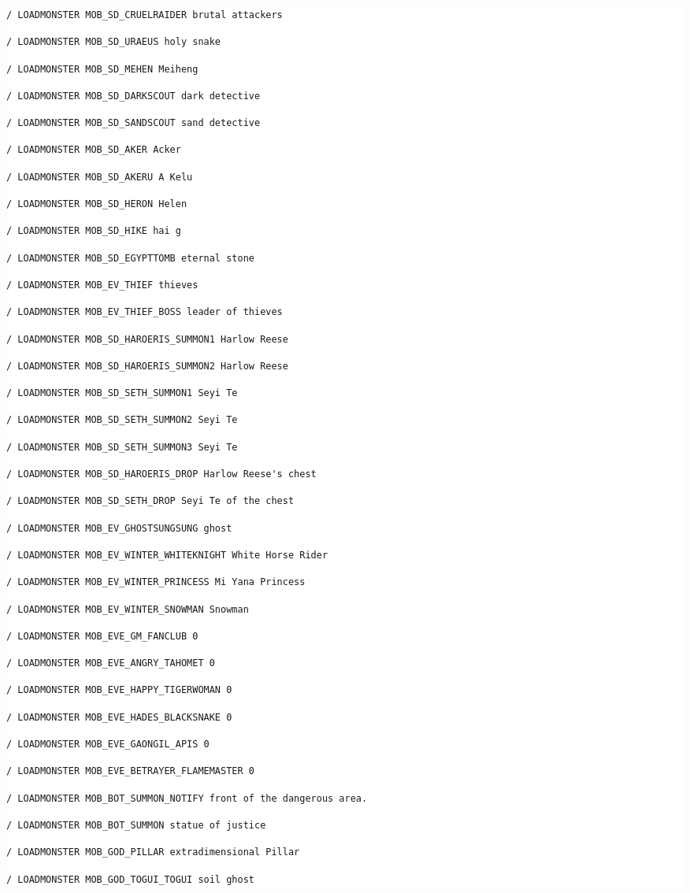 `/ LOADMONSTER MOB_SD_CRUELRAIDER brutal attackers`

`/ LOADMONSTER MOB_SD_URAEUS holy snake`

`/ LOADMONSTER MOB_SD_MEHEN Meiheng`

`/ LOADMONSTER MOB_SD_DARKSCOUT dark detective`

`/ LOADMONSTER MOB_SD_SANDSCOUT sand detective`

`/ LOADMONSTER MOB_SD_AKER Acker`

`/ LOADMONSTER MOB_SD_AKERU A Kelu`

`/ LOADMONSTER MOB_SD_HERON Helen`

`/ LOADMONSTER MOB_SD_HIKE hai g`

`/ LOADMONSTER MOB_SD_EGYPTTOMB eternal stone`

`/ LOADMONSTER MOB_EV_THIEF thieves`

`/ LOADMONSTER MOB_EV_THIEF_BOSS leader of thieves`

`/ LOADMONSTER MOB_SD_HAROERIS_SUMMON1 Harlow Reese`

`/ LOADMONSTER MOB_SD_HAROERIS_SUMMON2 Harlow Reese`

`/ LOADMONSTER MOB_SD_SETH_SUMMON1 Seyi Te`

`/ LOADMONSTER MOB_SD_SETH_SUMMON2 Seyi Te`

`/ LOADMONSTER MOB_SD_SETH_SUMMON3 Seyi Te`

`/ LOADMONSTER MOB_SD_HAROERIS_DROP Harlow Reese's chest`

`/ LOADMONSTER MOB_SD_SETH_DROP Seyi Te of the chest`

`/ LOADMONSTER MOB_EV_GHOSTSUNGSUNG ghost`

`/ LOADMONSTER MOB_EV_WINTER_WHITEKNIGHT White Horse Rider`

`/ LOADMONSTER MOB_EV_WINTER_PRINCESS Mi Yana Princess`

`/ LOADMONSTER MOB_EV_WINTER_SNOWMAN Snowman`

`/ LOADMONSTER MOB_EVE_GM_FANCLUB 0`

`/ LOADMONSTER MOB_EVE_ANGRY_TAHOMET 0`

`/ LOADMONSTER MOB_EVE_HAPPY_TIGERWOMAN 0`

`/ LOADMONSTER MOB_EVE_HADES_BLACKSNAKE 0`

`/ LOADMONSTER MOB_EVE_GAONGIL_APIS 0`

`/ LOADMONSTER MOB_EVE_BETRAYER_FLAMEMASTER 0`

`/ LOADMONSTER MOB_BOT_SUMMON_NOTIFY front of the dangerous area.`

`/ LOADMONSTER MOB_BOT_SUMMON statue of justice`


`/ LOADMONSTER MOB_GOD_PILLAR extradimensional Pillar`

`/ LOADMONSTER MOB_GOD_TOGUI_TOGUI soil ghost`

